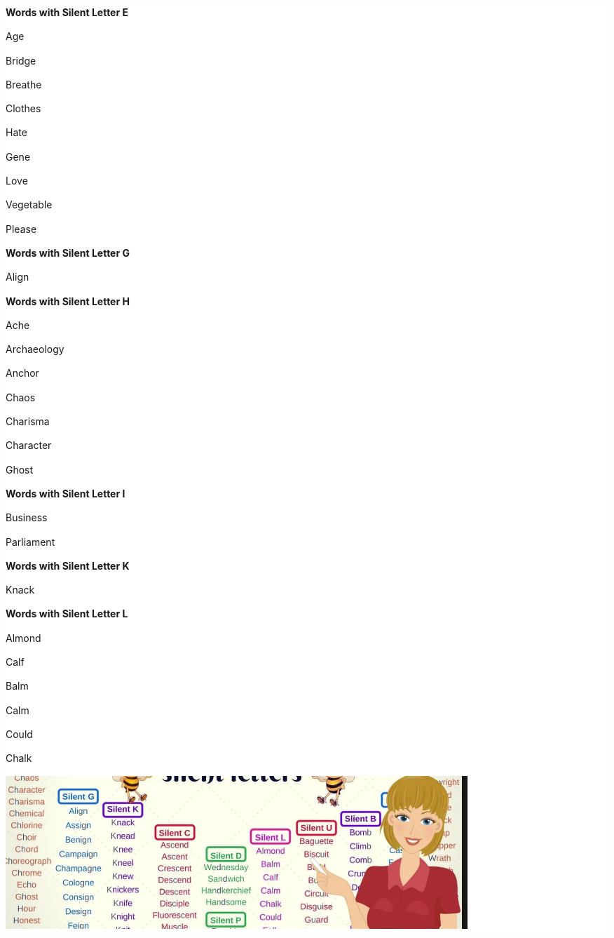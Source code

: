 **Words with Silent Letter E**

Age

Bridge

Breathe

Clothes

Hate

Gene

Love

Vegetable

Please

**Words with Silent Letter G**

Align

**Words with Silent Letter H**

Ache

Archaeology

Anchor

Chaos

Charisma

Character

Ghost

**Words with Silent Letter I**

Business

Parliament

**Words with Silent Letter K**

Knack

**Words with Silent Letter L**

Almond

Calf

Balm

Calm

Could

Chalk

![ tools to find 5 letter words with silent letters](/uploads/52.PNG "Most common five letter Words With Silent Letters")

